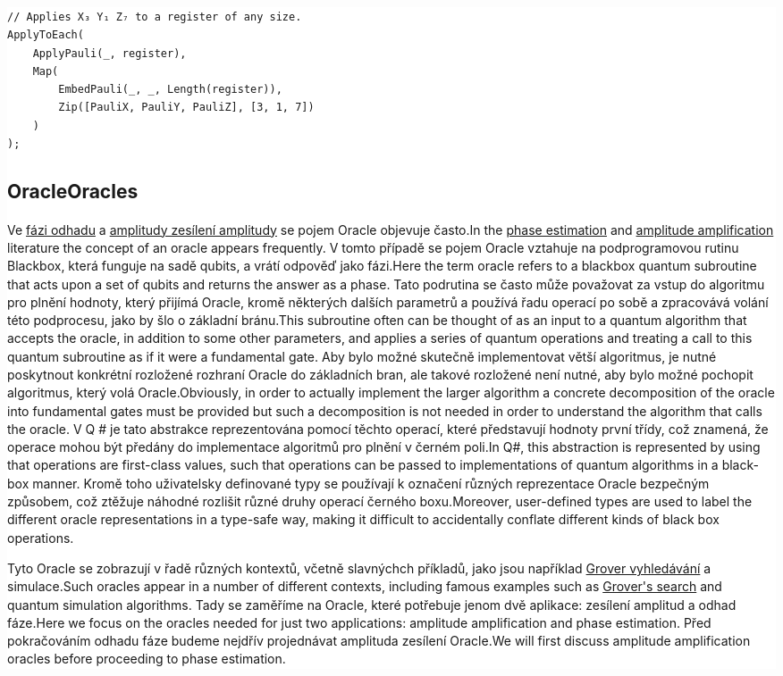 ```qsharp
// Applies X₃ Y₁ Z₇ to a register of any size.
ApplyToEach(
    ApplyPauli(_, register),
    Map(
        EmbedPauli(_, _, Length(register)),
        Zip([PauliX, PauliY, PauliZ], [3, 1, 7])
    )
);
```

## <a name="oracles"></a><span data-ttu-id="3c9e0-118">Oracle</span><span class="sxs-lookup"><span data-stu-id="3c9e0-118">Oracles</span></span> ##

<span data-ttu-id="3c9e0-119">Ve [fázi odhadu](https://en.wikipedia.org/wiki/Quantum_phase_estimation_algorithm) a [amplitudy zesílení amplitudy](https://en.wikipedia.org/wiki/Amplitude_amplification) se pojem Oracle objevuje často.</span><span class="sxs-lookup"><span data-stu-id="3c9e0-119">In the [phase estimation](https://en.wikipedia.org/wiki/Quantum_phase_estimation_algorithm) and [amplitude amplification](https://en.wikipedia.org/wiki/Amplitude_amplification) literature the concept of an oracle appears frequently.</span></span>
<span data-ttu-id="3c9e0-120">V tomto případě se pojem Oracle vztahuje na podprogramovou rutinu Blackbox, která funguje na sadě qubits, a vrátí odpověď jako fázi.</span><span class="sxs-lookup"><span data-stu-id="3c9e0-120">Here the term oracle refers to a blackbox quantum subroutine that acts upon a set of qubits and returns the answer as a phase.</span></span>
<span data-ttu-id="3c9e0-121">Tato podrutina se často může považovat za vstup do algoritmu pro plnění hodnoty, který přijímá Oracle, kromě některých dalších parametrů a používá řadu operací po sobě a zpracovává volání této podprocesu, jako by šlo o základní bránu.</span><span class="sxs-lookup"><span data-stu-id="3c9e0-121">This subroutine often can be thought of as an input to a quantum algorithm that accepts the oracle, in addition to some other parameters, and applies a series of quantum operations and treating a call to this quantum subroutine as if it were a fundamental gate.</span></span>
<span data-ttu-id="3c9e0-122">Aby bylo možné skutečně implementovat větší algoritmus, je nutné poskytnout konkrétní rozložené rozhraní Oracle do základních bran, ale takové rozložené není nutné, aby bylo možné pochopit algoritmus, který volá Oracle.</span><span class="sxs-lookup"><span data-stu-id="3c9e0-122">Obviously, in order to actually implement the larger algorithm a concrete decomposition of the oracle into fundamental gates must be provided but such a decomposition is not needed in order to understand the algorithm that calls the oracle.</span></span>
<span data-ttu-id="3c9e0-123">V Q # je tato abstrakce reprezentována pomocí těchto operací, které představují hodnoty první třídy, což znamená, že operace mohou být předány do implementace algoritmů pro plnění v černém poli.</span><span class="sxs-lookup"><span data-stu-id="3c9e0-123">In Q#, this abstraction is represented by using that operations are first-class values, such that operations can be passed to implementations of quantum algorithms in a black-box manner.</span></span>
<span data-ttu-id="3c9e0-124">Kromě toho uživatelsky definované typy se používají k označení různých reprezentace Oracle bezpečným způsobem, což ztěžuje náhodné rozlišit různé druhy operací černého boxu.</span><span class="sxs-lookup"><span data-stu-id="3c9e0-124">Moreover, user-defined types are used to label the different oracle representations in a type-safe way, making it difficult to accidentally conflate different kinds of black box operations.</span></span>

<span data-ttu-id="3c9e0-125">Tyto Oracle se zobrazují v řadě různých kontextů, včetně slavnýchch příkladů, jako jsou například [Grover vyhledávání](https://en.wikipedia.org/wiki/Grover%27s_algorithm) a simulace.</span><span class="sxs-lookup"><span data-stu-id="3c9e0-125">Such oracles appear in a number of different contexts, including famous examples such as [Grover's search](https://en.wikipedia.org/wiki/Grover%27s_algorithm) and quantum simulation algorithms.</span></span>
<span data-ttu-id="3c9e0-126">Tady se zaměříme na Oracle, které potřebuje jenom dvě aplikace: zesílení amplitud a odhad fáze.</span><span class="sxs-lookup"><span data-stu-id="3c9e0-126">Here we focus on the oracles needed for just two applications: amplitude amplification and phase estimation.</span></span>
<span data-ttu-id="3c9e0-127">Před pokračováním odhadu fáze budeme nejdřív projednávat amplituda zesílení Oracle.</span><span class="sxs-lookup"><span data-stu-id="3c9e0-127">We will first discuss amplitude amplification oracles before proceeding to phase estimation.</span></span>
